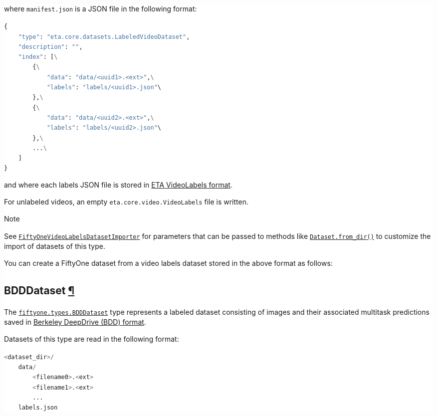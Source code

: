 where `manifest.json` is a JSON file in the following format:

```python
{
    "type": "eta.core.datasets.LabeledVideoDataset",
    "description": "",
    "index": [\
        {\
            "data": "data/<uuid1>.<ext>",\
            "labels": "labels/<uuid1>.json"\
        },\
        {\
            "data": "data/<uuid2>.<ext>",\
            "labels": "labels/<uuid2>.json"\
        },\
        ...\
    ]
}

```

and where each labels JSON file is stored in
[ETA VideoLabels format](https://github.com/voxel51/eta/blob/develop/docs/video_labels_guide.md).

For unlabeled videos, an empty `eta.core.video.VideoLabels` file is written.

Note

See [`FiftyOneVideoLabelsDatasetImporter`](../../api/fiftyone.utils.data.importers.html#fiftyone.utils.data.importers.FiftyOneVideoLabelsDatasetImporter "fiftyone.utils.data.importers.FiftyOneVideoLabelsDatasetImporter")
for parameters that can be passed to methods like
[`Dataset.from_dir()`](../../api/fiftyone.core.dataset.html#fiftyone.core.dataset.Dataset.from_dir "fiftyone.core.dataset.Dataset.from_dir") to
customize the import of datasets of this type.

You can create a FiftyOne dataset from a video labels dataset stored in the
above format as follows:

## BDDDataset [¶](\#bdddataset "Permalink to this headline")

The [`fiftyone.types.BDDDataset`](../../api/fiftyone.types.html#fiftyone.types.BDDDataset "fiftyone.types.BDDDataset") type represents a labeled dataset
consisting of images and their associated multitask predictions saved in
[Berkeley DeepDrive (BDD) format](https://bdd-data.berkeley.edu).

Datasets of this type are read in the following format:

```python
<dataset_dir>/
    data/
        <filename0>.<ext>
        <filename1>.<ext>
        ...
    labels.json

```
